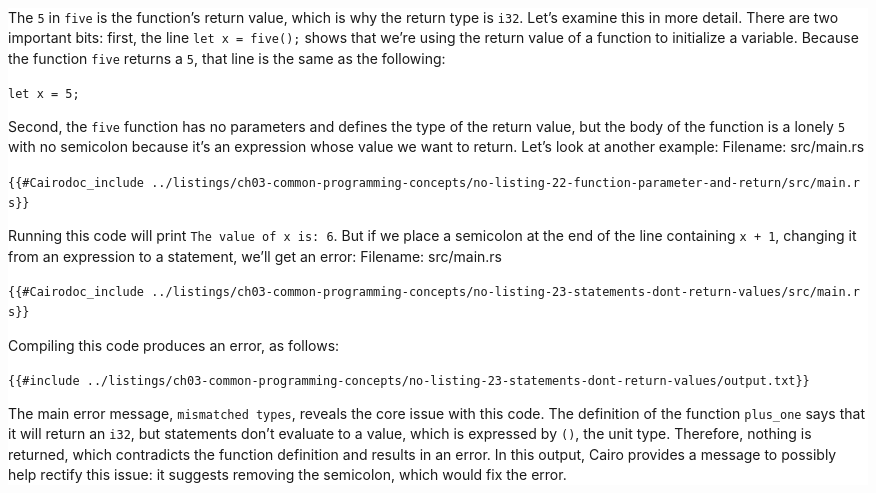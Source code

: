 The `5` in `five` is the function’s return value, which is why the return type
is `i32`. Let’s examine this in more detail. There are two important bits:
first, the line `let x = five();` shows that we’re using the return value of a
function to initialize a variable. Because the function `five` returns a `5`,
that line is the same as the following:
```Cairo
let x = 5;
```
Second, the `five` function has no parameters and defines the type of the
return value, but the body of the function is a lonely `5` with no semicolon
because it’s an expression whose value we want to return.
Let’s look at another example:
<span class="filename">Filename: src/main.rs</span>
```Cairo
{{#Cairodoc_include ../listings/ch03-common-programming-concepts/no-listing-22-function-parameter-and-return/src/main.rs}}
```
Running this code will print `The value of x is: 6`. But if we place a
semicolon at the end of the line containing `x + 1`, changing it from an
expression to a statement, we’ll get an error:
<span class="filename">Filename: src/main.rs</span>
```Cairo,ignore,does_not_compile
{{#Cairodoc_include ../listings/ch03-common-programming-concepts/no-listing-23-statements-dont-return-values/src/main.rs}}
```
Compiling this code produces an error, as follows:
```console
{{#include ../listings/ch03-common-programming-concepts/no-listing-23-statements-dont-return-values/output.txt}}
```
The main error message, `mismatched types`, reveals the core issue with this
code. The definition of the function `plus_one` says that it will return an
`i32`, but statements don’t evaluate to a value, which is expressed by `()`,
the unit type. Therefore, nothing is returned, which contradicts the function
definition and results in an error. In this output, Cairo provides a message to
possibly help rectify this issue: it suggests removing the semicolon, which
would fix the error.
